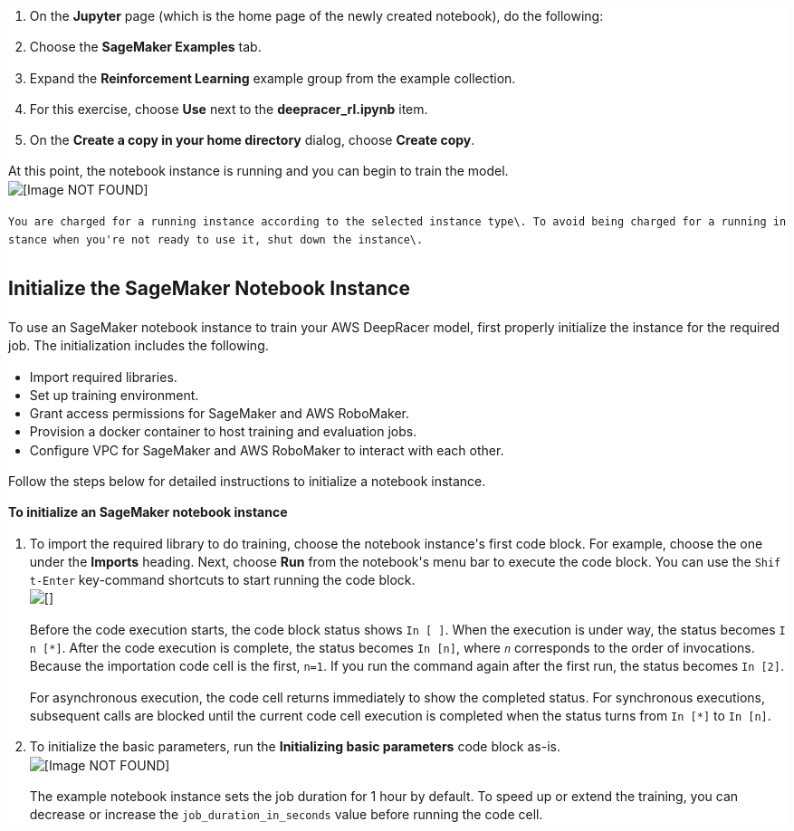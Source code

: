 1.  On the **Jupyter** page \(which is the home page of the newly created notebook\), do the following:

   1.  Choose the **SageMaker Examples** tab\. 

   1.  Expand the **Reinforcement Learning** example group from the example collection\. 

   1.  For this exercise, choose **Use** next to the **deepracer\_rl\.ipynb** item\. 

   1.  On the **Create a copy in your home directory** dialog, choose **Create copy**\. 

   At this point, the notebook instance is running and you can begin to train the model\.   
![\[Image NOT FOUND\]](http://docs.aws.amazon.com/deepracer/latest/developerguide/images/sagemaker-notebook-start-page.png)

    You are charged for a running instance according to the selected instance type\. To avoid being charged for a running instance when you're not ready to use it, shut down the instance\.

 

## Initialize the SageMaker Notebook Instance<a name="train-evaluate-models-using-sagemaker-notebook-initialize-instance"></a>

 To use an SageMaker notebook instance to train your AWS DeepRacer model, first properly initialize the instance for the required job\. The initialization includes the following\. 
+ Import required libraries\.
+ Set up training environment\.
+ Grant access permissions for SageMaker and AWS RoboMaker\.
+ Provision a docker container to host training and evaluation jobs\.
+ Configure VPC for SageMaker and AWS RoboMaker to interact with each other\.

Follow the steps below for detailed instructions to initialize a notebook instance\.

**To initialize an SageMaker notebook instance**

1. To import the required library to do training, choose the notebook instance's first code block\. For example, choose the one under the **Imports** heading\. Next, choose **Run** from the notebook's menu bar to execute the code block\. You can use the `Shift-Enter` key\-command shortcuts to start running the code block\.  
![\[\]](http://docs.aws.amazon.com/deepracer/latest/developerguide/images/sagemaker-notebook-initialize-import.png)

   Before the code execution starts, the code block status shows `In [ ]`\. When the execution is under way, the status becomes `In [*]`\. After the code execution is complete, the status becomes `In [n]`, where *`n`* corresponds to the order of invocations\. Because the importation code cell is the first, `n=1`\. If you run the command again after the first run, the status becomes `In [2]`\.

   For asynchronous execution, the code cell returns immediately to show the completed status\. For synchronous executions, subsequent calls are blocked until the current code cell execution is completed when the status turns from `In [*]` to `In [n]`\.

1. To initialize the basic parameters, run the **Initializing basic parameters** code block as\-is\.  
![\[Image NOT FOUND\]](http://docs.aws.amazon.com/deepracer/latest/developerguide/images/sagemaker-notebook-initialize-basic-parameters.png)

   The example notebook instance sets the job duration for 1 hour by default\. To speed up or extend the training, you can decrease or increase the `job_duration_in_seconds` value before running the code cell\. 
